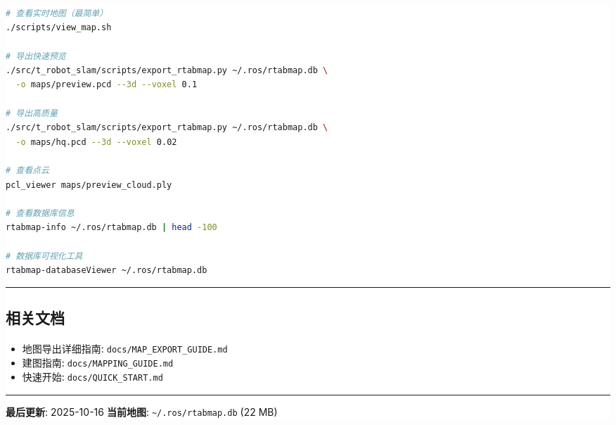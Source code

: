 ```bash
# 查看实时地图（最简单）
./scripts/view_map.sh

# 导出快速预览
./src/t_robot_slam/scripts/export_rtabmap.py ~/.ros/rtabmap.db \
  -o maps/preview.pcd --3d --voxel 0.1

# 导出高质量
./src/t_robot_slam/scripts/export_rtabmap.py ~/.ros/rtabmap.db \
  -o maps/hq.pcd --3d --voxel 0.02

# 查看点云
pcl_viewer maps/preview_cloud.ply

# 查看数据库信息
rtabmap-info ~/.ros/rtabmap.db | head -100

# 数据库可视化工具
rtabmap-databaseViewer ~/.ros/rtabmap.db
```

---

## 相关文档

- 地图导出详细指南: `docs/MAP_EXPORT_GUIDE.md`
- 建图指南: `docs/MAPPING_GUIDE.md`
- 快速开始: `docs/QUICK_START.md`

---

**最后更新**: 2025-10-16
**当前地图**: `~/.ros/rtabmap.db` (22 MB)
